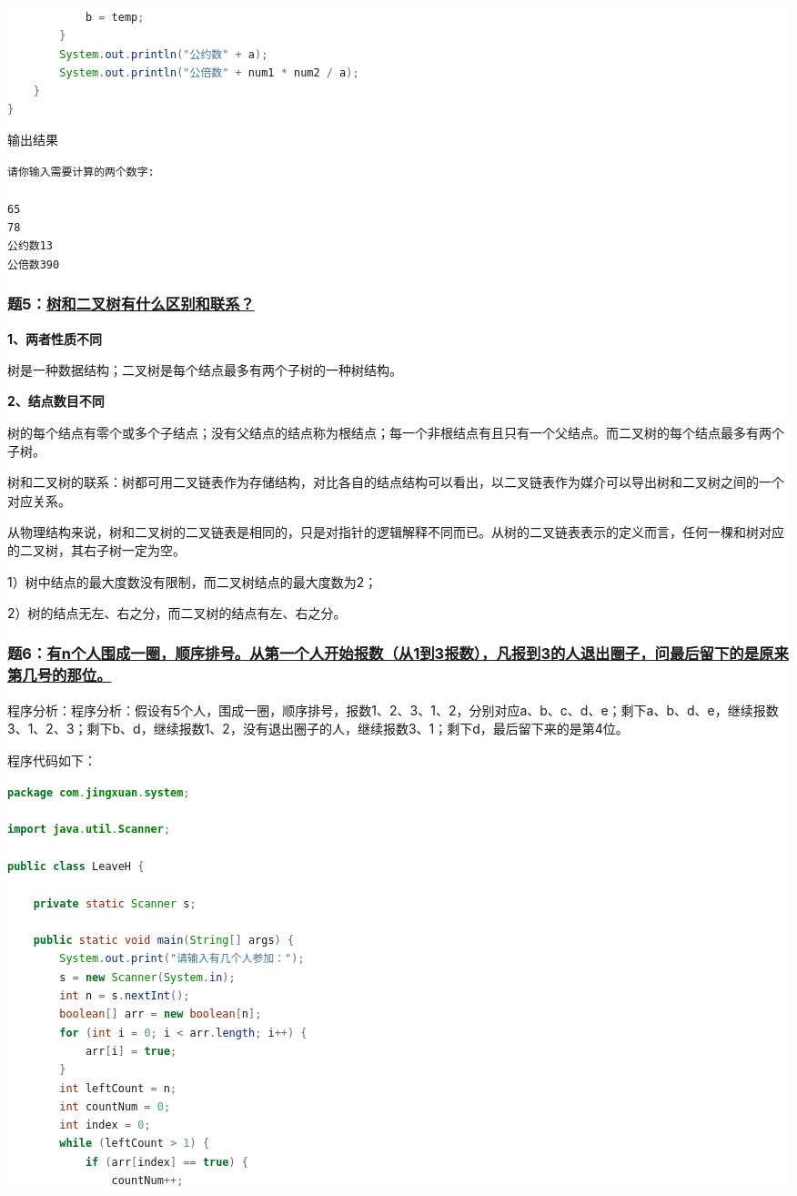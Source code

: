 ```java
			b = temp;
		}
		System.out.println("公约数" + a);
		System.out.println("公倍数" + num1 * num2 / a);
	}
}
```

输出结果

```shell
请你输入需要计算的两个数字:

65
78
公约数13
公倍数390
```

### 题5：[树和二叉树有什么区别和联系？](/docs/数据结构与算法/数据结构与算法面试题汇总附答案，2021年最新整合版.md#题5树和二叉树有什么区别和联系)<br/>
**1、两者性质不同**

树是一种数据结构；二叉树是每个结点最多有两个子树的一种树结构。

**2、结点数目不同**

树的每个结点有零个或多个子结点；没有父结点的结点称为根结点；每一个非根结点有且只有一个父结点。而二叉树的每个结点最多有两个子树。

树和二叉树的联系：树都可用二叉链表作为存储结构，对比各自的结点结构可以看出，以二叉链表作为媒介可以导出树和二叉树之间的一个对应关系。

从物理结构来说，树和二叉树的二叉链表是相同的，只是对指针的逻辑解释不同而已。从树的二叉链表表示的定义而言，任何一棵和树对应的二叉树，其右子树一定为空。

1）树中结点的最大度数没有限制，而二叉树结点的最大度数为2；

2）树的结点无左、右之分，而二叉树的结点有左、右之分。

### 题6：[有n个人围成一圈，顺序排号。从第一个人开始报数（从1到3报数），凡报到3的人退出圈子，问最后留下的是原来第几号的那位。](/docs/数据结构与算法/数据结构与算法面试题汇总附答案，2021年最新整合版.md#题6有n个人围成一圈顺序排号。从第一个人开始报数从1到3报数凡报到3的人退出圈子问最后留下的是原来第几号的那位。)<br/>
程序分析：程序分析：假设有5个人，围成一圈，顺序排号，报数1、2、3、1、2，分别对应a、b、c、d、e；剩下a、b、d、e，继续报数3、1、2、3；剩下b、d，继续报数1、2，没有退出圈子的人，继续报数3、1；剩下d，最后留下来的是第4位。

程序代码如下：

```java
package com.jingxuan.system;

import java.util.Scanner;

public class LeaveH {

	private static Scanner s;

	public static void main(String[] args) {
		System.out.print("请输入有几个人参加：");
		s = new Scanner(System.in);
		int n = s.nextInt();
		boolean[] arr = new boolean[n];
		for (int i = 0; i < arr.length; i++) {
			arr[i] = true;
		}
		int leftCount = n;
		int countNum = 0;
		int index = 0;
		while (leftCount > 1) {
			if (arr[index] == true) {
				countNum++;
```